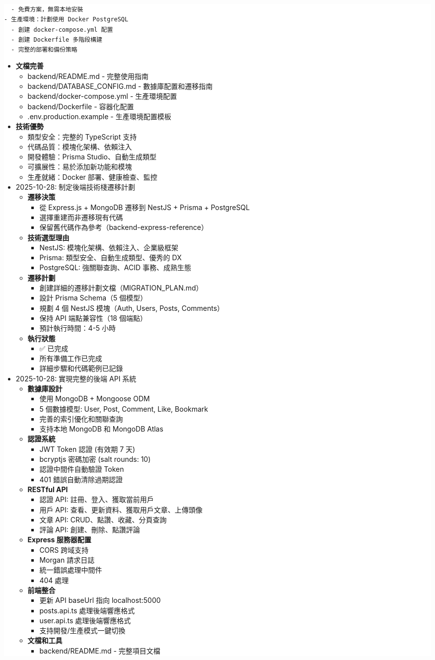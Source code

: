       - 免費方案，無需本地安裝
    - 生產環境：計劃使用 Docker PostgreSQL
      - 創建 docker-compose.yml 配置
      - 創建 Dockerfile 多階段構建
      - 完整的部署和備份策略
  - **文檔完善**
    - backend/README.md - 完整使用指南
    - backend/DATABASE_CONFIG.md - 數據庫配置和遷移指南
    - backend/docker-compose.yml - 生產環境配置
    - backend/Dockerfile - 容器化配置
    - .env.production.example - 生產環境配置模板
  - **技術優勢**
    - 類型安全：完整的 TypeScript 支持
    - 代碼品質：模塊化架構、依賴注入
    - 開發體驗：Prisma Studio、自動生成類型
    - 可擴展性：易於添加新功能和模塊
    - 生產就緒：Docker 部署、健康檢查、監控
- 2025-10-28: 制定後端技術棧遷移計劃
  - **遷移決策**
    - 從 Express.js + MongoDB 遷移到 NestJS + Prisma + PostgreSQL
    - 選擇重建而非遷移現有代碼
    - 保留舊代碼作為參考（backend-express-reference）
  - **技術選型理由**
    - NestJS: 模塊化架構、依賴注入、企業級框架
    - Prisma: 類型安全、自動生成類型、優秀的 DX
    - PostgreSQL: 強關聯查詢、ACID 事務、成熟生態
  - **遷移計劃**
    - 創建詳細的遷移計劃文檔（MIGRATION_PLAN.md）
    - 設計 Prisma Schema（5 個模型）
    - 規劃 4 個 NestJS 模塊（Auth, Users, Posts, Comments）
    - 保持 API 端點兼容性（18 個端點）
    - 預計執行時間：4-5 小時
  - **執行狀態**
    - ✅ 已完成
    - 所有準備工作已完成
    - 詳細步驟和代碼範例已記錄
- 2025-10-28: 實現完整的後端 API 系統
  - **數據庫設計**
    - 使用 MongoDB + Mongoose ODM
    - 5 個數據模型: User, Post, Comment, Like, Bookmark
    - 完善的索引優化和關聯查詢
    - 支持本地 MongoDB 和 MongoDB Atlas
  - **認證系統**
    - JWT Token 認證 (有效期 7 天)
    - bcryptjs 密碼加密 (salt rounds: 10)
    - 認證中間件自動驗證 Token
    - 401 錯誤自動清除過期認證
  - **RESTful API**
    - 認證 API: 註冊、登入、獲取當前用戶
    - 用戶 API: 查看、更新資料、獲取用戶文章、上傳頭像
    - 文章 API: CRUD、點讚、收藏、分頁查詢
    - 評論 API: 創建、刪除、點讚評論
  - **Express 服務器配置**
    - CORS 跨域支持
    - Morgan 請求日誌
    - 統一錯誤處理中間件
    - 404 處理
  - **前端整合**
    - 更新 API baseUrl 指向 localhost:5000
    - posts.api.ts 處理後端響應格式
    - user.api.ts 處理後端響應格式
    - 支持開發/生產模式一鍵切換
  - **文檔和工具**
    - backend/README.md - 完整項目文檔